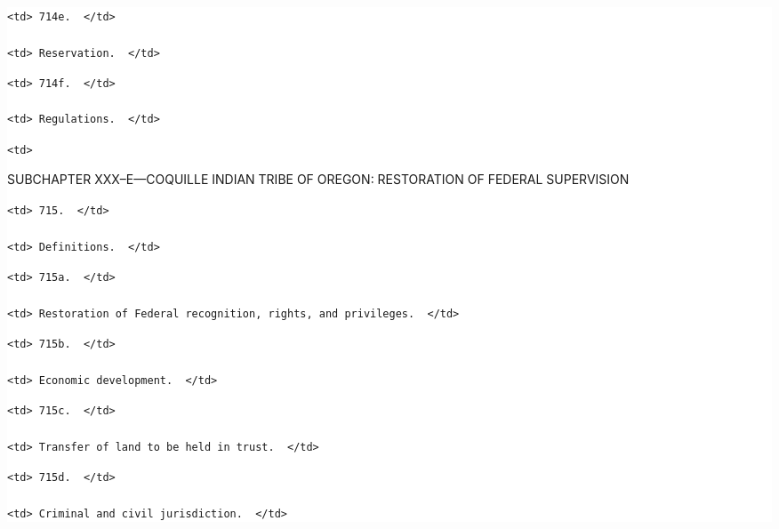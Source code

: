   <tr>

    <td> 714e.  </td>

    <td> Reservation.  </td>

  </tr>

  <tr>

    <td> 714f.  </td>

    <td> Regulations.  </td>

  </tr>

  <tr>

    <td> 

SUBCHAPTER XXX–E—COQUILLE INDIAN TRIBE OF OREGON: RESTORATION OF FEDERAL SUPERVISION  </td>

  </tr>

  <tr>

    <td> 715.  </td>

    <td> Definitions.  </td>

  </tr>

  <tr>

    <td> 715a.  </td>

    <td> Restoration of Federal recognition, rights, and privileges.  </td>

  </tr>

  <tr>

    <td> 715b.  </td>

    <td> Economic development.  </td>

  </tr>

  <tr>

    <td> 715c.  </td>

    <td> Transfer of land to be held in trust.  </td>

  </tr>

  <tr>

    <td> 715d.  </td>

    <td> Criminal and civil jurisdiction.  </td>

  </tr>

  <tr>
